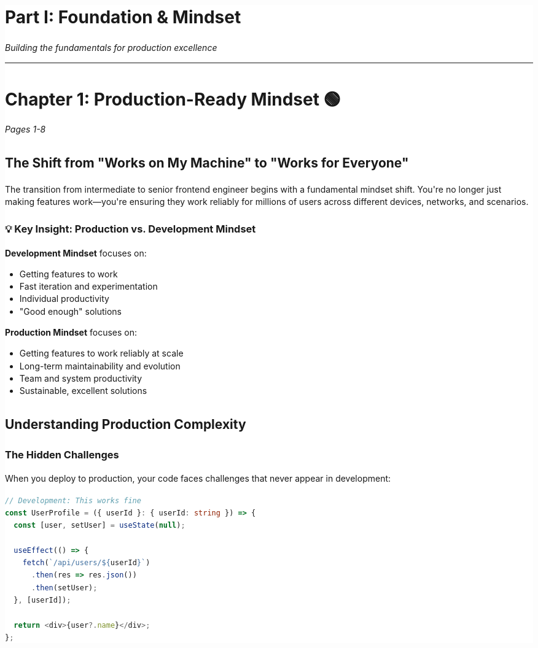 # Part I: Foundation & Mindset
*Building the fundamentals for production excellence*

---

# Chapter 1: Production-Ready Mindset 🟢
*Pages 1-8*

## The Shift from "Works on My Machine" to "Works for Everyone"

The transition from intermediate to senior frontend engineer begins with a fundamental mindset shift. You're no longer just making features work—you're ensuring they work reliably for millions of users across different devices, networks, and scenarios.

### 💡 Key Insight: Production vs. Development Mindset

**Development Mindset** focuses on:
- Getting features to work
- Fast iteration and experimentation
- Individual productivity
- "Good enough" solutions

**Production Mindset** focuses on:
- Getting features to work reliably at scale
- Long-term maintainability and evolution
- Team and system productivity
- Sustainable, excellent solutions

## Understanding Production Complexity

### The Hidden Challenges

When you deploy to production, your code faces challenges that never appear in development:

```typescript
// Development: This works fine
const UserProfile = ({ userId }: { userId: string }) => {
  const [user, setUser] = useState(null);
  
  useEffect(() => {
    fetch(`/api/users/${userId}`)
      .then(res => res.json())
      .then(setUser);
  }, [userId]);
  
  return <div>{user?.name}</div>;
};
```
